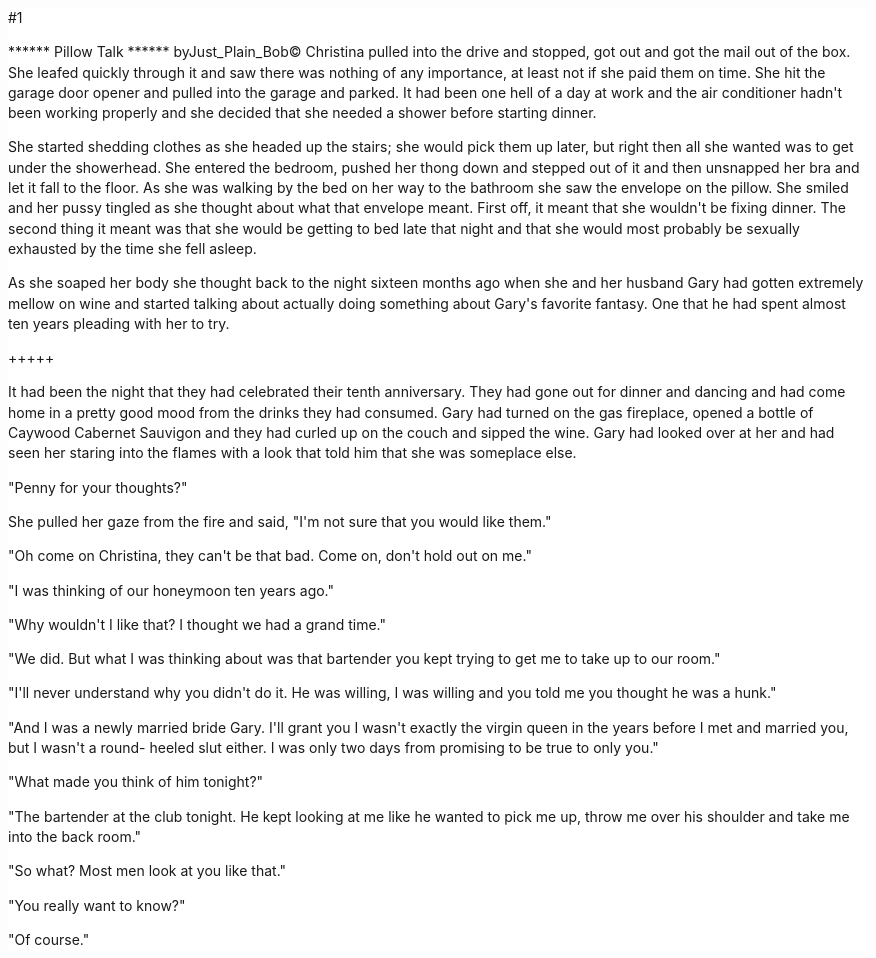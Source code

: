 #1 

 

 ****** Pillow Talk ****** byJust_Plain_Bob© Christina pulled into the drive and stopped, got out and got the mail out of the box. She leafed quickly through it and saw there was nothing of any importance, at least not if she paid them on time. She hit the garage door opener and pulled into the garage and parked. It had been one hell of a day at work and the air conditioner hadn't been working properly and she decided that she needed a shower before starting dinner. 

 She started shedding clothes as she headed up the stairs; she would pick them up later, but right then all she wanted was to get under the showerhead. She entered the bedroom, pushed her thong down and stepped out of it and then unsnapped her bra and let it fall to the floor. As she was walking by the bed on her way to the bathroom she saw the envelope on the pillow. She smiled and her pussy tingled as she thought about what that envelope meant. First off, it meant that she wouldn't be fixing dinner. The second thing it meant was that she would be getting to bed late that night and that she would most probably be sexually exhausted by the time she fell asleep. 

 As she soaped her body she thought back to the night sixteen months ago when she and her husband Gary had gotten extremely mellow on wine and started talking about actually doing something about Gary's favorite fantasy. One that he had spent almost ten years pleading with her to try. 

 +++++ 

 It had been the night that they had celebrated their tenth anniversary. They had gone out for dinner and dancing and had come home in a pretty good mood from the drinks they had consumed. Gary had turned on the gas fireplace, opened a bottle of Caywood Cabernet Sauvigon and they had curled up on the couch and sipped the wine. Gary had looked over at her and had seen her staring into the flames with a look that told him that she was someplace else. 

 "Penny for your thoughts?" 

 She pulled her gaze from the fire and said, "I'm not sure that you would like them." 

 "Oh come on Christina, they can't be that bad. Come on, don't hold out on me." 

 "I was thinking of our honeymoon ten years ago." 

 "Why wouldn't I like that? I thought we had a grand time." 

 "We did. But what I was thinking about was that bartender you kept trying to get me to take up to our room." 

 "I'll never understand why you didn't do it. He was willing, I was willing and you told me you thought he was a hunk." 

 "And I was a newly married bride Gary. I'll grant you I wasn't exactly the virgin queen in the years before I met and married you, but I wasn't a round- heeled slut either. I was only two days from promising to be true to only you." 

 "What made you think of him tonight?" 

 "The bartender at the club tonight. He kept looking at me like he wanted to pick me up, throw me over his shoulder and take me into the back room." 

 "So what? Most men look at you like that." 

 "You really want to know?" 

 "Of course." 
